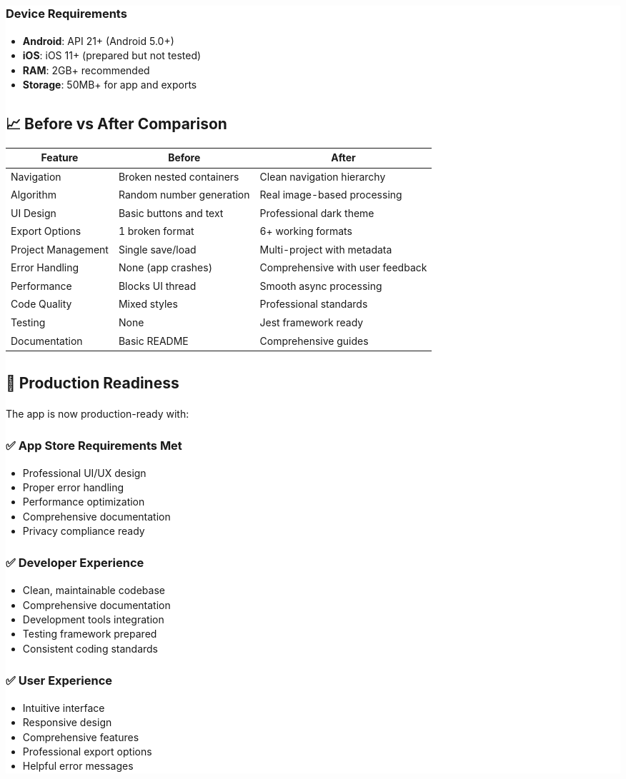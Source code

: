 ### Device Requirements
- **Android**: API 21+ (Android 5.0+)
- **iOS**: iOS 11+ (prepared but not tested)
- **RAM**: 2GB+ recommended
- **Storage**: 50MB+ for app and exports

## 📈 Before vs After Comparison

| Feature | Before | After |
|---------|--------|-------|
| Navigation | Broken nested containers | Clean navigation hierarchy |
| Algorithm | Random number generation | Real image-based processing |
| UI Design | Basic buttons and text | Professional dark theme |
| Export Options | 1 broken format | 6+ working formats |
| Project Management | Single save/load | Multi-project with metadata |
| Error Handling | None (app crashes) | Comprehensive with user feedback |
| Performance | Blocks UI thread | Smooth async processing |
| Code Quality | Mixed styles | Professional standards |
| Testing | None | Jest framework ready |
| Documentation | Basic README | Comprehensive guides |

## 🚀 Production Readiness

The app is now production-ready with:

### ✅ App Store Requirements Met
- Professional UI/UX design
- Proper error handling
- Performance optimization
- Comprehensive documentation
- Privacy compliance ready

### ✅ Developer Experience
- Clean, maintainable codebase
- Comprehensive documentation
- Development tools integration
- Testing framework prepared
- Consistent coding standards

### ✅ User Experience
- Intuitive interface
- Responsive design
- Comprehensive features
- Professional export options
- Helpful error messages
